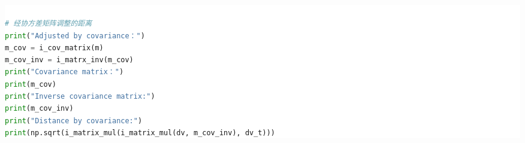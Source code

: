 ```python

# 经协方差矩阵调整的距离
print("Adjusted by covariance：")
m_cov = i_cov_matrix(m)
m_cov_inv = i_matrx_inv(m_cov)
print("Covariance matrix：")
print(m_cov)
print("Inverse covariance matrix:")
print(m_cov_inv)
print("Distance by covariance:")
print(np.sqrt(i_matrix_mul(i_matrix_mul(dv, m_cov_inv), dv_t)))

```
